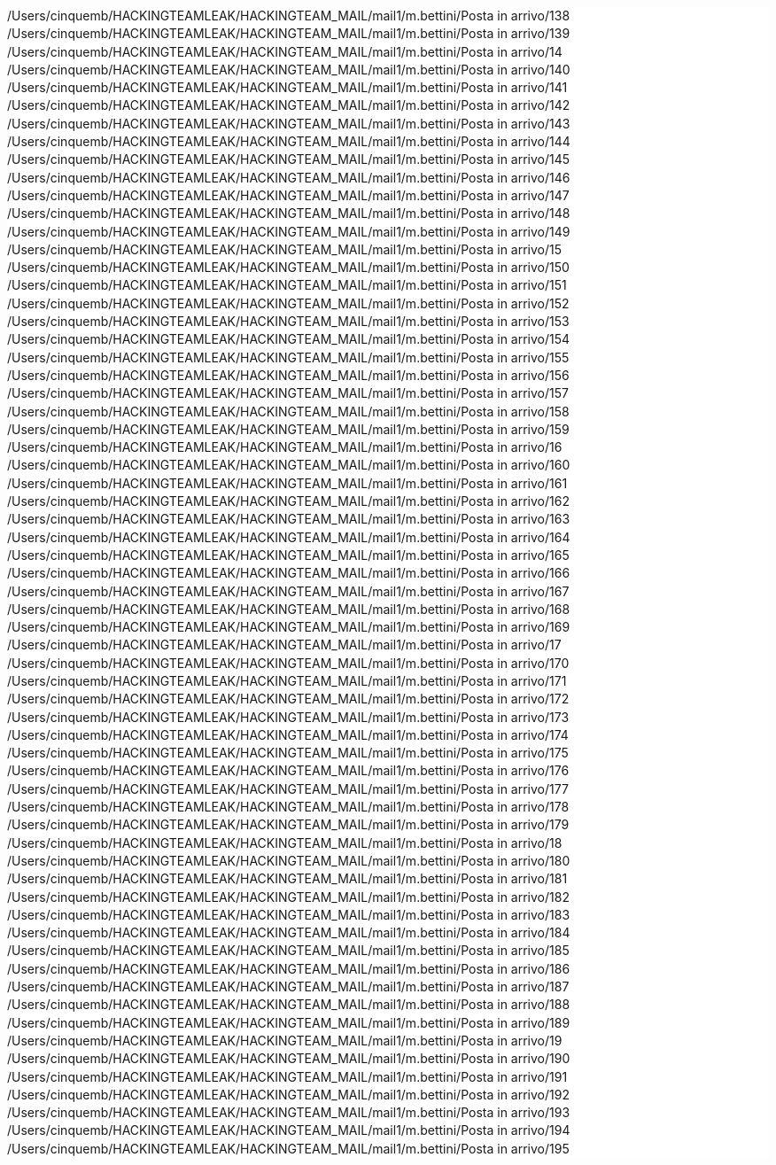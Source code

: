 /Users/cinquemb/HACKINGTEAMLEAK/HACKINGTEAM_MAIL/mail1/m.bettini/Posta in arrivo/138
/Users/cinquemb/HACKINGTEAMLEAK/HACKINGTEAM_MAIL/mail1/m.bettini/Posta in arrivo/139
/Users/cinquemb/HACKINGTEAMLEAK/HACKINGTEAM_MAIL/mail1/m.bettini/Posta in arrivo/14
/Users/cinquemb/HACKINGTEAMLEAK/HACKINGTEAM_MAIL/mail1/m.bettini/Posta in arrivo/140
/Users/cinquemb/HACKINGTEAMLEAK/HACKINGTEAM_MAIL/mail1/m.bettini/Posta in arrivo/141
/Users/cinquemb/HACKINGTEAMLEAK/HACKINGTEAM_MAIL/mail1/m.bettini/Posta in arrivo/142
/Users/cinquemb/HACKINGTEAMLEAK/HACKINGTEAM_MAIL/mail1/m.bettini/Posta in arrivo/143
/Users/cinquemb/HACKINGTEAMLEAK/HACKINGTEAM_MAIL/mail1/m.bettini/Posta in arrivo/144
/Users/cinquemb/HACKINGTEAMLEAK/HACKINGTEAM_MAIL/mail1/m.bettini/Posta in arrivo/145
/Users/cinquemb/HACKINGTEAMLEAK/HACKINGTEAM_MAIL/mail1/m.bettini/Posta in arrivo/146
/Users/cinquemb/HACKINGTEAMLEAK/HACKINGTEAM_MAIL/mail1/m.bettini/Posta in arrivo/147
/Users/cinquemb/HACKINGTEAMLEAK/HACKINGTEAM_MAIL/mail1/m.bettini/Posta in arrivo/148
/Users/cinquemb/HACKINGTEAMLEAK/HACKINGTEAM_MAIL/mail1/m.bettini/Posta in arrivo/149
/Users/cinquemb/HACKINGTEAMLEAK/HACKINGTEAM_MAIL/mail1/m.bettini/Posta in arrivo/15
/Users/cinquemb/HACKINGTEAMLEAK/HACKINGTEAM_MAIL/mail1/m.bettini/Posta in arrivo/150
/Users/cinquemb/HACKINGTEAMLEAK/HACKINGTEAM_MAIL/mail1/m.bettini/Posta in arrivo/151
/Users/cinquemb/HACKINGTEAMLEAK/HACKINGTEAM_MAIL/mail1/m.bettini/Posta in arrivo/152
/Users/cinquemb/HACKINGTEAMLEAK/HACKINGTEAM_MAIL/mail1/m.bettini/Posta in arrivo/153
/Users/cinquemb/HACKINGTEAMLEAK/HACKINGTEAM_MAIL/mail1/m.bettini/Posta in arrivo/154
/Users/cinquemb/HACKINGTEAMLEAK/HACKINGTEAM_MAIL/mail1/m.bettini/Posta in arrivo/155
/Users/cinquemb/HACKINGTEAMLEAK/HACKINGTEAM_MAIL/mail1/m.bettini/Posta in arrivo/156
/Users/cinquemb/HACKINGTEAMLEAK/HACKINGTEAM_MAIL/mail1/m.bettini/Posta in arrivo/157
/Users/cinquemb/HACKINGTEAMLEAK/HACKINGTEAM_MAIL/mail1/m.bettini/Posta in arrivo/158
/Users/cinquemb/HACKINGTEAMLEAK/HACKINGTEAM_MAIL/mail1/m.bettini/Posta in arrivo/159
/Users/cinquemb/HACKINGTEAMLEAK/HACKINGTEAM_MAIL/mail1/m.bettini/Posta in arrivo/16
/Users/cinquemb/HACKINGTEAMLEAK/HACKINGTEAM_MAIL/mail1/m.bettini/Posta in arrivo/160
/Users/cinquemb/HACKINGTEAMLEAK/HACKINGTEAM_MAIL/mail1/m.bettini/Posta in arrivo/161
/Users/cinquemb/HACKINGTEAMLEAK/HACKINGTEAM_MAIL/mail1/m.bettini/Posta in arrivo/162
/Users/cinquemb/HACKINGTEAMLEAK/HACKINGTEAM_MAIL/mail1/m.bettini/Posta in arrivo/163
/Users/cinquemb/HACKINGTEAMLEAK/HACKINGTEAM_MAIL/mail1/m.bettini/Posta in arrivo/164
/Users/cinquemb/HACKINGTEAMLEAK/HACKINGTEAM_MAIL/mail1/m.bettini/Posta in arrivo/165
/Users/cinquemb/HACKINGTEAMLEAK/HACKINGTEAM_MAIL/mail1/m.bettini/Posta in arrivo/166
/Users/cinquemb/HACKINGTEAMLEAK/HACKINGTEAM_MAIL/mail1/m.bettini/Posta in arrivo/167
/Users/cinquemb/HACKINGTEAMLEAK/HACKINGTEAM_MAIL/mail1/m.bettini/Posta in arrivo/168
/Users/cinquemb/HACKINGTEAMLEAK/HACKINGTEAM_MAIL/mail1/m.bettini/Posta in arrivo/169
/Users/cinquemb/HACKINGTEAMLEAK/HACKINGTEAM_MAIL/mail1/m.bettini/Posta in arrivo/17
/Users/cinquemb/HACKINGTEAMLEAK/HACKINGTEAM_MAIL/mail1/m.bettini/Posta in arrivo/170
/Users/cinquemb/HACKINGTEAMLEAK/HACKINGTEAM_MAIL/mail1/m.bettini/Posta in arrivo/171
/Users/cinquemb/HACKINGTEAMLEAK/HACKINGTEAM_MAIL/mail1/m.bettini/Posta in arrivo/172
/Users/cinquemb/HACKINGTEAMLEAK/HACKINGTEAM_MAIL/mail1/m.bettini/Posta in arrivo/173
/Users/cinquemb/HACKINGTEAMLEAK/HACKINGTEAM_MAIL/mail1/m.bettini/Posta in arrivo/174
/Users/cinquemb/HACKINGTEAMLEAK/HACKINGTEAM_MAIL/mail1/m.bettini/Posta in arrivo/175
/Users/cinquemb/HACKINGTEAMLEAK/HACKINGTEAM_MAIL/mail1/m.bettini/Posta in arrivo/176
/Users/cinquemb/HACKINGTEAMLEAK/HACKINGTEAM_MAIL/mail1/m.bettini/Posta in arrivo/177
/Users/cinquemb/HACKINGTEAMLEAK/HACKINGTEAM_MAIL/mail1/m.bettini/Posta in arrivo/178
/Users/cinquemb/HACKINGTEAMLEAK/HACKINGTEAM_MAIL/mail1/m.bettini/Posta in arrivo/179
/Users/cinquemb/HACKINGTEAMLEAK/HACKINGTEAM_MAIL/mail1/m.bettini/Posta in arrivo/18
/Users/cinquemb/HACKINGTEAMLEAK/HACKINGTEAM_MAIL/mail1/m.bettini/Posta in arrivo/180
/Users/cinquemb/HACKINGTEAMLEAK/HACKINGTEAM_MAIL/mail1/m.bettini/Posta in arrivo/181
/Users/cinquemb/HACKINGTEAMLEAK/HACKINGTEAM_MAIL/mail1/m.bettini/Posta in arrivo/182
/Users/cinquemb/HACKINGTEAMLEAK/HACKINGTEAM_MAIL/mail1/m.bettini/Posta in arrivo/183
/Users/cinquemb/HACKINGTEAMLEAK/HACKINGTEAM_MAIL/mail1/m.bettini/Posta in arrivo/184
/Users/cinquemb/HACKINGTEAMLEAK/HACKINGTEAM_MAIL/mail1/m.bettini/Posta in arrivo/185
/Users/cinquemb/HACKINGTEAMLEAK/HACKINGTEAM_MAIL/mail1/m.bettini/Posta in arrivo/186
/Users/cinquemb/HACKINGTEAMLEAK/HACKINGTEAM_MAIL/mail1/m.bettini/Posta in arrivo/187
/Users/cinquemb/HACKINGTEAMLEAK/HACKINGTEAM_MAIL/mail1/m.bettini/Posta in arrivo/188
/Users/cinquemb/HACKINGTEAMLEAK/HACKINGTEAM_MAIL/mail1/m.bettini/Posta in arrivo/189
/Users/cinquemb/HACKINGTEAMLEAK/HACKINGTEAM_MAIL/mail1/m.bettini/Posta in arrivo/19
/Users/cinquemb/HACKINGTEAMLEAK/HACKINGTEAM_MAIL/mail1/m.bettini/Posta in arrivo/190
/Users/cinquemb/HACKINGTEAMLEAK/HACKINGTEAM_MAIL/mail1/m.bettini/Posta in arrivo/191
/Users/cinquemb/HACKINGTEAMLEAK/HACKINGTEAM_MAIL/mail1/m.bettini/Posta in arrivo/192
/Users/cinquemb/HACKINGTEAMLEAK/HACKINGTEAM_MAIL/mail1/m.bettini/Posta in arrivo/193
/Users/cinquemb/HACKINGTEAMLEAK/HACKINGTEAM_MAIL/mail1/m.bettini/Posta in arrivo/194
/Users/cinquemb/HACKINGTEAMLEAK/HACKINGTEAM_MAIL/mail1/m.bettini/Posta in arrivo/195